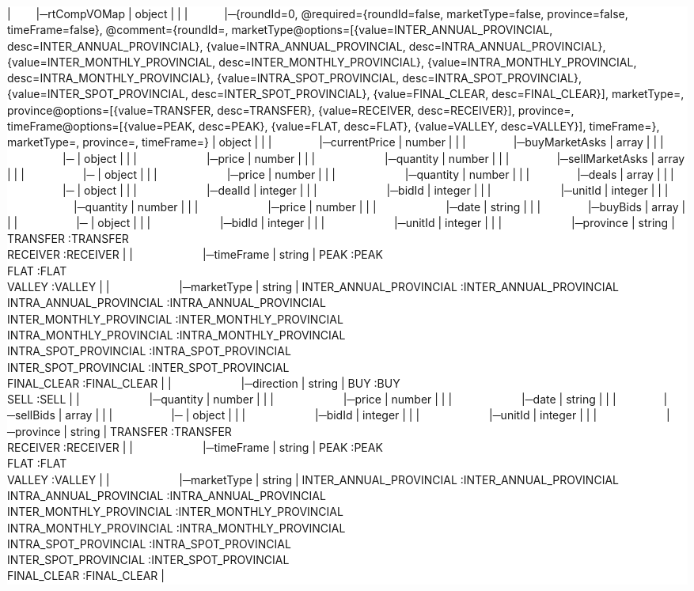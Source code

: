 | &ensp;&ensp;&ensp;&ensp;&#124;─rtCompVOMap | object |  |
| &ensp;&ensp;&ensp;&ensp;&ensp;&ensp;&#124;─{roundId=0, @required={roundId=false, marketType=false, province=false, timeFrame=false}, @comment={roundId=, marketType@options=[{value=INTER_ANNUAL_PROVINCIAL, desc=INTER_ANNUAL_PROVINCIAL}, {value=INTRA_ANNUAL_PROVINCIAL, desc=INTRA_ANNUAL_PROVINCIAL}, {value=INTER_MONTHLY_PROVINCIAL, desc=INTER_MONTHLY_PROVINCIAL}, {value=INTRA_MONTHLY_PROVINCIAL, desc=INTRA_MONTHLY_PROVINCIAL}, {value=INTRA_SPOT_PROVINCIAL, desc=INTRA_SPOT_PROVINCIAL}, {value=INTER_SPOT_PROVINCIAL, desc=INTER_SPOT_PROVINCIAL}, {value=FINAL_CLEAR, desc=FINAL_CLEAR}], marketType=, province@options=[{value=TRANSFER, desc=TRANSFER}, {value=RECEIVER, desc=RECEIVER}], province=, timeFrame@options=[{value=PEAK, desc=PEAK}, {value=FLAT, desc=FLAT}, {value=VALLEY, desc=VALLEY}], timeFrame=}, marketType=, province=, timeFrame=} | object |  |
| &ensp;&ensp;&ensp;&ensp;&ensp;&ensp;&ensp;&ensp;&#124;─currentPrice | number |  |
| &ensp;&ensp;&ensp;&ensp;&ensp;&ensp;&ensp;&ensp;&#124;─buyMarketAsks | array |  |
| &ensp;&ensp;&ensp;&ensp;&ensp;&ensp;&ensp;&ensp;&ensp;&ensp;&#124;─ | object |  |
| &ensp;&ensp;&ensp;&ensp;&ensp;&ensp;&ensp;&ensp;&ensp;&ensp;&ensp;&ensp;&#124;─price | number |  |
| &ensp;&ensp;&ensp;&ensp;&ensp;&ensp;&ensp;&ensp;&ensp;&ensp;&ensp;&ensp;&#124;─quantity | number |  |
| &ensp;&ensp;&ensp;&ensp;&ensp;&ensp;&ensp;&ensp;&#124;─sellMarketAsks | array |  |
| &ensp;&ensp;&ensp;&ensp;&ensp;&ensp;&ensp;&ensp;&ensp;&ensp;&#124;─ | object |  |
| &ensp;&ensp;&ensp;&ensp;&ensp;&ensp;&ensp;&ensp;&ensp;&ensp;&ensp;&ensp;&#124;─price | number |  |
| &ensp;&ensp;&ensp;&ensp;&ensp;&ensp;&ensp;&ensp;&ensp;&ensp;&ensp;&ensp;&#124;─quantity | number |  |
| &ensp;&ensp;&ensp;&ensp;&ensp;&ensp;&ensp;&ensp;&#124;─deals | array |  |
| &ensp;&ensp;&ensp;&ensp;&ensp;&ensp;&ensp;&ensp;&ensp;&ensp;&#124;─ | object |  |
| &ensp;&ensp;&ensp;&ensp;&ensp;&ensp;&ensp;&ensp;&ensp;&ensp;&ensp;&ensp;&#124;─dealId | integer |  |
| &ensp;&ensp;&ensp;&ensp;&ensp;&ensp;&ensp;&ensp;&ensp;&ensp;&ensp;&ensp;&#124;─bidId | integer |  |
| &ensp;&ensp;&ensp;&ensp;&ensp;&ensp;&ensp;&ensp;&ensp;&ensp;&ensp;&ensp;&#124;─unitId | integer |  |
| &ensp;&ensp;&ensp;&ensp;&ensp;&ensp;&ensp;&ensp;&ensp;&ensp;&ensp;&ensp;&#124;─quantity | number |  |
| &ensp;&ensp;&ensp;&ensp;&ensp;&ensp;&ensp;&ensp;&ensp;&ensp;&ensp;&ensp;&#124;─price | number |  |
| &ensp;&ensp;&ensp;&ensp;&ensp;&ensp;&ensp;&ensp;&ensp;&ensp;&ensp;&ensp;&#124;─date | string |  |
| &ensp;&ensp;&ensp;&ensp;&ensp;&ensp;&ensp;&ensp;&#124;─buyBids | array |  |
| &ensp;&ensp;&ensp;&ensp;&ensp;&ensp;&ensp;&ensp;&ensp;&ensp;&#124;─ | object |  |
| &ensp;&ensp;&ensp;&ensp;&ensp;&ensp;&ensp;&ensp;&ensp;&ensp;&ensp;&ensp;&#124;─bidId | integer |  |
| &ensp;&ensp;&ensp;&ensp;&ensp;&ensp;&ensp;&ensp;&ensp;&ensp;&ensp;&ensp;&#124;─unitId | integer |  |
| &ensp;&ensp;&ensp;&ensp;&ensp;&ensp;&ensp;&ensp;&ensp;&ensp;&ensp;&ensp;&#124;─province | string | TRANSFER :TRANSFER<br>RECEIVER :RECEIVER |
| &ensp;&ensp;&ensp;&ensp;&ensp;&ensp;&ensp;&ensp;&ensp;&ensp;&ensp;&ensp;&#124;─timeFrame | string | PEAK :PEAK<br>FLAT :FLAT<br>VALLEY :VALLEY |
| &ensp;&ensp;&ensp;&ensp;&ensp;&ensp;&ensp;&ensp;&ensp;&ensp;&ensp;&ensp;&#124;─marketType | string | INTER_ANNUAL_PROVINCIAL :INTER_ANNUAL_PROVINCIAL<br>INTRA_ANNUAL_PROVINCIAL :INTRA_ANNUAL_PROVINCIAL<br>INTER_MONTHLY_PROVINCIAL :INTER_MONTHLY_PROVINCIAL<br>INTRA_MONTHLY_PROVINCIAL :INTRA_MONTHLY_PROVINCIAL<br>INTRA_SPOT_PROVINCIAL :INTRA_SPOT_PROVINCIAL<br>INTER_SPOT_PROVINCIAL :INTER_SPOT_PROVINCIAL<br>FINAL_CLEAR :FINAL_CLEAR |
| &ensp;&ensp;&ensp;&ensp;&ensp;&ensp;&ensp;&ensp;&ensp;&ensp;&ensp;&ensp;&#124;─direction | string | BUY :BUY<br>SELL :SELL |
| &ensp;&ensp;&ensp;&ensp;&ensp;&ensp;&ensp;&ensp;&ensp;&ensp;&ensp;&ensp;&#124;─quantity | number |  |
| &ensp;&ensp;&ensp;&ensp;&ensp;&ensp;&ensp;&ensp;&ensp;&ensp;&ensp;&ensp;&#124;─price | number |  |
| &ensp;&ensp;&ensp;&ensp;&ensp;&ensp;&ensp;&ensp;&ensp;&ensp;&ensp;&ensp;&#124;─date | string |  |
| &ensp;&ensp;&ensp;&ensp;&ensp;&ensp;&ensp;&ensp;&#124;─sellBids | array |  |
| &ensp;&ensp;&ensp;&ensp;&ensp;&ensp;&ensp;&ensp;&ensp;&ensp;&#124;─ | object |  |
| &ensp;&ensp;&ensp;&ensp;&ensp;&ensp;&ensp;&ensp;&ensp;&ensp;&ensp;&ensp;&#124;─bidId | integer |  |
| &ensp;&ensp;&ensp;&ensp;&ensp;&ensp;&ensp;&ensp;&ensp;&ensp;&ensp;&ensp;&#124;─unitId | integer |  |
| &ensp;&ensp;&ensp;&ensp;&ensp;&ensp;&ensp;&ensp;&ensp;&ensp;&ensp;&ensp;&#124;─province | string | TRANSFER :TRANSFER<br>RECEIVER :RECEIVER |
| &ensp;&ensp;&ensp;&ensp;&ensp;&ensp;&ensp;&ensp;&ensp;&ensp;&ensp;&ensp;&#124;─timeFrame | string | PEAK :PEAK<br>FLAT :FLAT<br>VALLEY :VALLEY |
| &ensp;&ensp;&ensp;&ensp;&ensp;&ensp;&ensp;&ensp;&ensp;&ensp;&ensp;&ensp;&#124;─marketType | string | INTER_ANNUAL_PROVINCIAL :INTER_ANNUAL_PROVINCIAL<br>INTRA_ANNUAL_PROVINCIAL :INTRA_ANNUAL_PROVINCIAL<br>INTER_MONTHLY_PROVINCIAL :INTER_MONTHLY_PROVINCIAL<br>INTRA_MONTHLY_PROVINCIAL :INTRA_MONTHLY_PROVINCIAL<br>INTRA_SPOT_PROVINCIAL :INTRA_SPOT_PROVINCIAL<br>INTER_SPOT_PROVINCIAL :INTER_SPOT_PROVINCIAL<br>FINAL_CLEAR :FINAL_CLEAR |